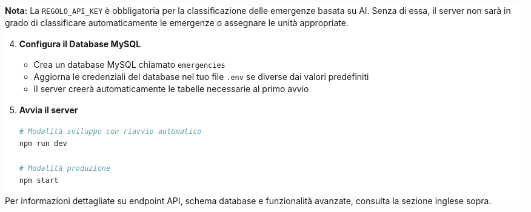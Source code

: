    ```env
   ```
   
   **Nota:** La `REGOLO_API_KEY` è obbligatoria per la classificazione delle emergenze basata su AI. Senza di essa, il server non sarà in grado di classificare automaticamente le emergenze o assegnare le unità appropriate.

4. **Configura il Database MySQL**
   - Crea un database MySQL chiamato `emergencies`
   - Aggiorna le credenziali del database nel tuo file `.env` se diverse dai valori predefiniti
   - Il server creerà automaticamente le tabelle necessarie al primo avvio

5. **Avvia il server**
   ```bash
   # Modalità sviluppo con riavvio automatico
   npm run dev
   
   # Modalità produzione
   npm start
   ```

Per informazioni dettagliate su endpoint API, schema database e funzionalità avanzate, consulta la sezione inglese sopra.
